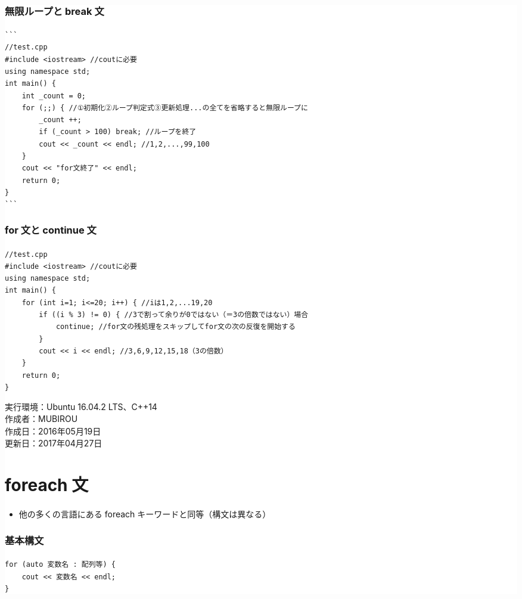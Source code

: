 ```
```

### 無限ループと break 文
    ```
    //test.cpp
    #include <iostream> //coutに必要
    using namespace std;
    int main() {
        int _count = 0;
        for (;;) { //①初期化②ループ判定式③更新処理...の全てを省略すると無限ループに
            _count ++;
            if (_count > 100) break; //ループを終了
            cout << _count << endl; //1,2,...,99,100
        }
        cout << "for文終了" << endl;
        return 0;
    }
    ```

### for 文と continue 文
```
//test.cpp
#include <iostream> //coutに必要
using namespace std;
int main() {
    for (int i=1; i<=20; i++) { //iは1,2,...19,20
        if ((i % 3) != 0) { //3で割って余りが0ではない（＝3の倍数ではない）場合
            continue; //for文の残処理をスキップしてfor文の次の反復を開始する
        }
        cout << i << endl; //3,6,9,12,15,18（3の倍数）
    }
    return 0;
}
```

実行環境：Ubuntu 16.04.2 LTS、C++14  
作成者：MUBIROU  
作成日：2016年05月19日  
更新日：2017年04月27日


<a name="foreach文"></a>
# <b>foreach 文</b>
* 他の多くの言語にある foreach キーワードと同等（構文は異なる）

### 基本構文
```
for (auto 変数名 : 配列等) {
    cout << 変数名 << endl;
}
```
